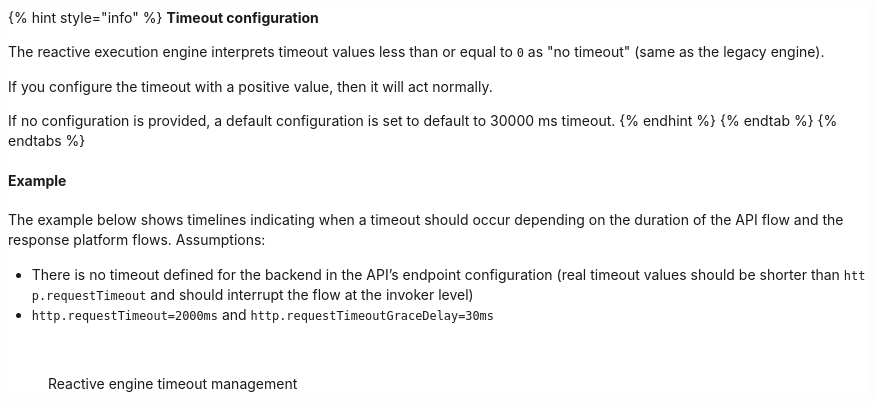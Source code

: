 {% hint style="info" %}
**Timeout configuration**

The reactive execution engine interprets timeout values less than or equal to `0` as "no timeout" (same as the legacy engine).&#x20;

If you configure the timeout with a positive value, then it will act normally.

If no configuration is provided, a default configuration is set to default to 30000 ms timeout.
{% endhint %}
{% endtab %}
{% endtabs %}

#### **Example**

The example below shows timelines indicating when a timeout should occur depending on the duration of the API flow and the response platform flows. Assumptions:

* There is no timeout defined for the backend in the API’s endpoint configuration (real timeout values should be shorter than `http.requestTimeout` and should interrupt the flow at the invoker level)
* `http.requestTimeout=2000ms` and `http.requestTimeoutGraceDelay=30ms`

<div align="left"><figure><img src="https://docs.gravitee.io/images/apim/3.x/event-native/event-native-api-management-timeout.png" alt="" width="375"><figcaption><p>Reactive engine timeout management</p></figcaption></figure></div>
